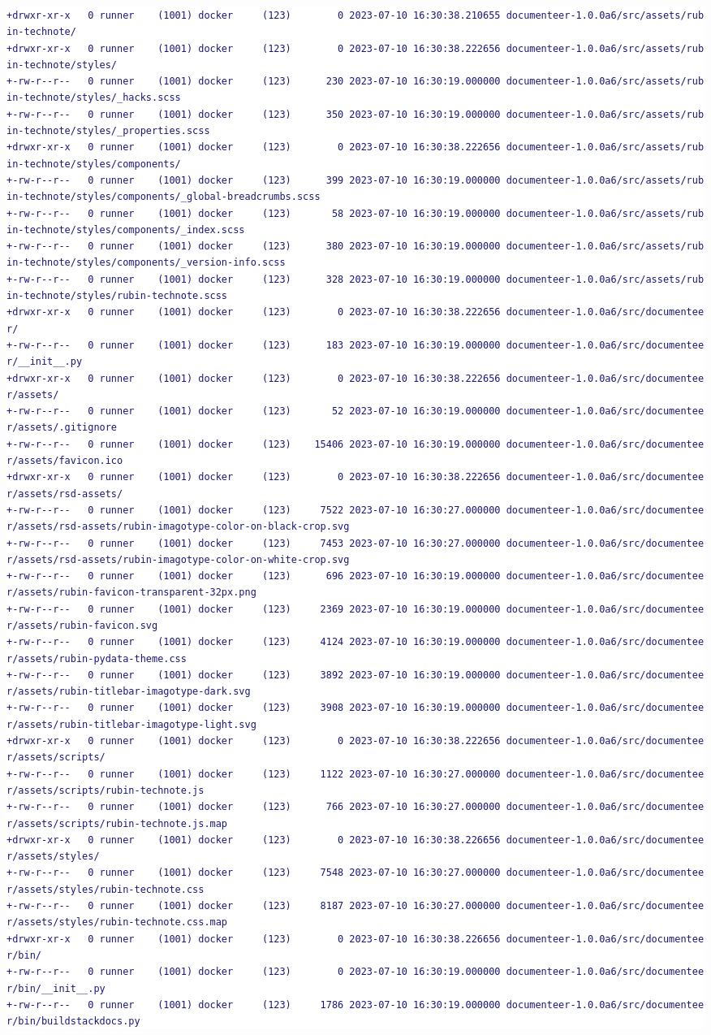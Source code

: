```diff
+drwxr-xr-x   0 runner    (1001) docker     (123)        0 2023-07-10 16:30:38.210655 documenteer-1.0.0a6/src/assets/rubin-technote/
+drwxr-xr-x   0 runner    (1001) docker     (123)        0 2023-07-10 16:30:38.222656 documenteer-1.0.0a6/src/assets/rubin-technote/styles/
+-rw-r--r--   0 runner    (1001) docker     (123)      230 2023-07-10 16:30:19.000000 documenteer-1.0.0a6/src/assets/rubin-technote/styles/_hacks.scss
+-rw-r--r--   0 runner    (1001) docker     (123)      350 2023-07-10 16:30:19.000000 documenteer-1.0.0a6/src/assets/rubin-technote/styles/_properties.scss
+drwxr-xr-x   0 runner    (1001) docker     (123)        0 2023-07-10 16:30:38.222656 documenteer-1.0.0a6/src/assets/rubin-technote/styles/components/
+-rw-r--r--   0 runner    (1001) docker     (123)      399 2023-07-10 16:30:19.000000 documenteer-1.0.0a6/src/assets/rubin-technote/styles/components/_global-breadcrumbs.scss
+-rw-r--r--   0 runner    (1001) docker     (123)       58 2023-07-10 16:30:19.000000 documenteer-1.0.0a6/src/assets/rubin-technote/styles/components/_index.scss
+-rw-r--r--   0 runner    (1001) docker     (123)      380 2023-07-10 16:30:19.000000 documenteer-1.0.0a6/src/assets/rubin-technote/styles/components/_version-info.scss
+-rw-r--r--   0 runner    (1001) docker     (123)      328 2023-07-10 16:30:19.000000 documenteer-1.0.0a6/src/assets/rubin-technote/styles/rubin-technote.scss
+drwxr-xr-x   0 runner    (1001) docker     (123)        0 2023-07-10 16:30:38.222656 documenteer-1.0.0a6/src/documenteer/
+-rw-r--r--   0 runner    (1001) docker     (123)      183 2023-07-10 16:30:19.000000 documenteer-1.0.0a6/src/documenteer/__init__.py
+drwxr-xr-x   0 runner    (1001) docker     (123)        0 2023-07-10 16:30:38.222656 documenteer-1.0.0a6/src/documenteer/assets/
+-rw-r--r--   0 runner    (1001) docker     (123)       52 2023-07-10 16:30:19.000000 documenteer-1.0.0a6/src/documenteer/assets/.gitignore
+-rw-r--r--   0 runner    (1001) docker     (123)    15406 2023-07-10 16:30:19.000000 documenteer-1.0.0a6/src/documenteer/assets/favicon.ico
+drwxr-xr-x   0 runner    (1001) docker     (123)        0 2023-07-10 16:30:38.222656 documenteer-1.0.0a6/src/documenteer/assets/rsd-assets/
+-rw-r--r--   0 runner    (1001) docker     (123)     7522 2023-07-10 16:30:27.000000 documenteer-1.0.0a6/src/documenteer/assets/rsd-assets/rubin-imagotype-color-on-black-crop.svg
+-rw-r--r--   0 runner    (1001) docker     (123)     7453 2023-07-10 16:30:27.000000 documenteer-1.0.0a6/src/documenteer/assets/rsd-assets/rubin-imagotype-color-on-white-crop.svg
+-rw-r--r--   0 runner    (1001) docker     (123)      696 2023-07-10 16:30:19.000000 documenteer-1.0.0a6/src/documenteer/assets/rubin-favicon-transparent-32px.png
+-rw-r--r--   0 runner    (1001) docker     (123)     2369 2023-07-10 16:30:19.000000 documenteer-1.0.0a6/src/documenteer/assets/rubin-favicon.svg
+-rw-r--r--   0 runner    (1001) docker     (123)     4124 2023-07-10 16:30:19.000000 documenteer-1.0.0a6/src/documenteer/assets/rubin-pydata-theme.css
+-rw-r--r--   0 runner    (1001) docker     (123)     3892 2023-07-10 16:30:19.000000 documenteer-1.0.0a6/src/documenteer/assets/rubin-titlebar-imagotype-dark.svg
+-rw-r--r--   0 runner    (1001) docker     (123)     3908 2023-07-10 16:30:19.000000 documenteer-1.0.0a6/src/documenteer/assets/rubin-titlebar-imagotype-light.svg
+drwxr-xr-x   0 runner    (1001) docker     (123)        0 2023-07-10 16:30:38.222656 documenteer-1.0.0a6/src/documenteer/assets/scripts/
+-rw-r--r--   0 runner    (1001) docker     (123)     1122 2023-07-10 16:30:27.000000 documenteer-1.0.0a6/src/documenteer/assets/scripts/rubin-technote.js
+-rw-r--r--   0 runner    (1001) docker     (123)      766 2023-07-10 16:30:27.000000 documenteer-1.0.0a6/src/documenteer/assets/scripts/rubin-technote.js.map
+drwxr-xr-x   0 runner    (1001) docker     (123)        0 2023-07-10 16:30:38.226656 documenteer-1.0.0a6/src/documenteer/assets/styles/
+-rw-r--r--   0 runner    (1001) docker     (123)     7548 2023-07-10 16:30:27.000000 documenteer-1.0.0a6/src/documenteer/assets/styles/rubin-technote.css
+-rw-r--r--   0 runner    (1001) docker     (123)     8187 2023-07-10 16:30:27.000000 documenteer-1.0.0a6/src/documenteer/assets/styles/rubin-technote.css.map
+drwxr-xr-x   0 runner    (1001) docker     (123)        0 2023-07-10 16:30:38.226656 documenteer-1.0.0a6/src/documenteer/bin/
+-rw-r--r--   0 runner    (1001) docker     (123)        0 2023-07-10 16:30:19.000000 documenteer-1.0.0a6/src/documenteer/bin/__init__.py
+-rw-r--r--   0 runner    (1001) docker     (123)     1786 2023-07-10 16:30:19.000000 documenteer-1.0.0a6/src/documenteer/bin/buildstackdocs.py
```